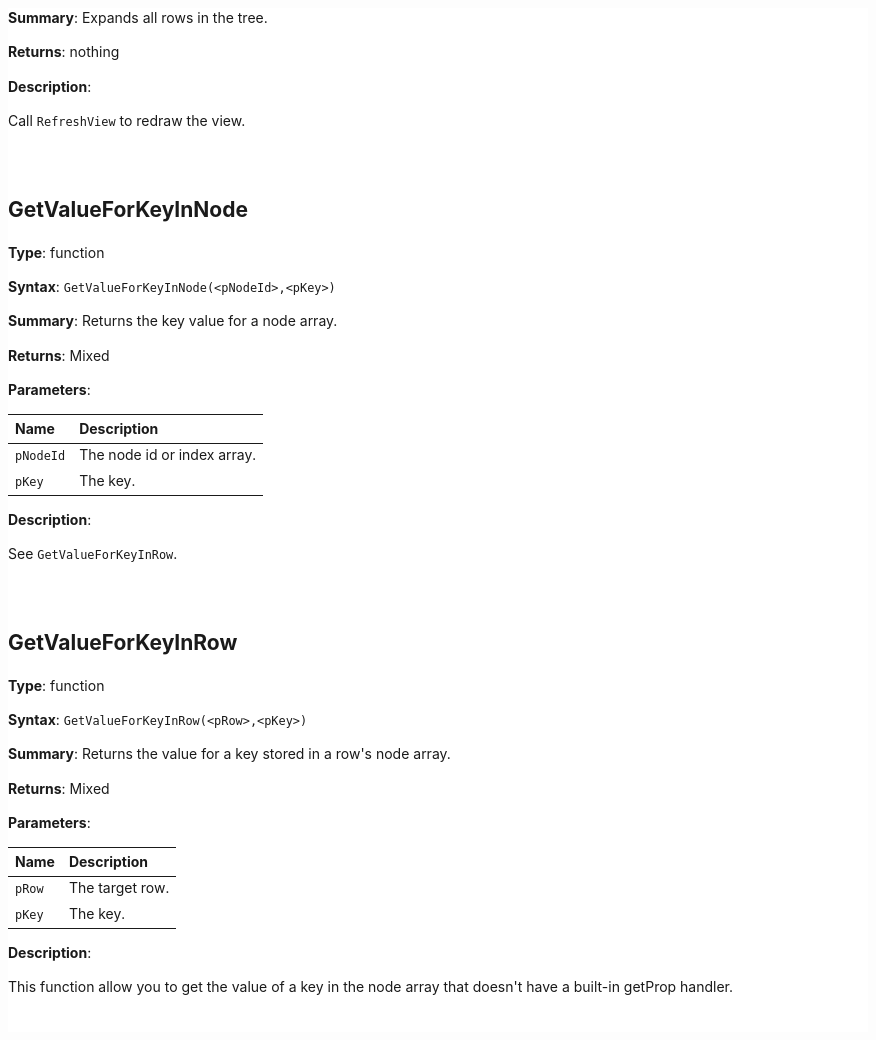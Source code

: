 **Summary**: Expands all rows in the tree.

**Returns**: nothing

**Description**:

Call `RefreshView` to redraw the view.

<br>

## <a name="GetValueForKeyInNode"></a>GetValueForKeyInNode

**Type**: function

**Syntax**: `GetValueForKeyInNode(<pNodeId>,<pKey>)`

**Summary**: Returns the key value for a node array.

**Returns**: Mixed

**Parameters**:

| Name | Description |
|:---- |:----------- |
| `pNodeId` |  The node id or index array. |
| `pKey` |  The key. |

**Description**:

See `GetValueForKeyInRow`.

<br>

## <a name="GetValueForKeyInRow"></a>GetValueForKeyInRow

**Type**: function

**Syntax**: `GetValueForKeyInRow(<pRow>,<pKey>)`

**Summary**: Returns the value for a key stored in a row's node array.

**Returns**: Mixed

**Parameters**:

| Name | Description |
|:---- |:----------- |
| `pRow` |  The target row. |
| `pKey` |  The key. |

**Description**:

This function allow you to get the value of a key in the node array that doesn't
have a built-in getProp handler.

<br>
